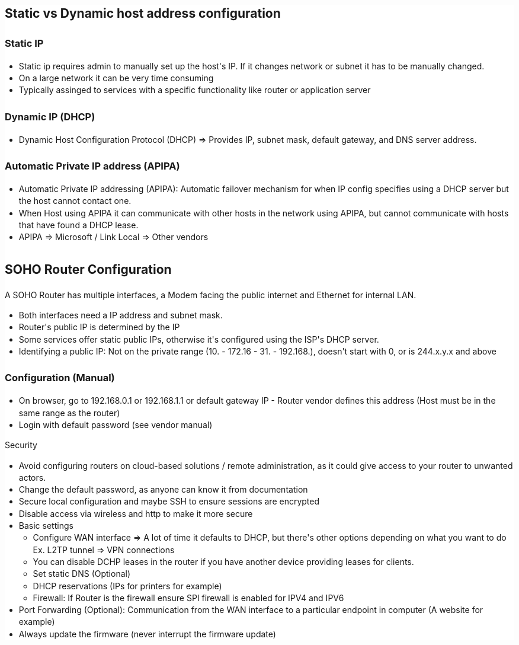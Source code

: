 ## Static vs Dynamic host address configuration

### Static IP
- Static ip requires admin to manually set up the host's IP. If it changes network or subnet it has to be manually changed.
- On a large network it can be very time consuming
- Typically assinged to services with a specific functionality like router or application server

### Dynamic IP (DHCP)
- Dynamic Host Configuration Protocol (DHCP) => Provides IP, subnet mask, default gateway, and DNS server address.

### Automatic Private IP address (APIPA)
- Automatic Private IP addressing (APIPA): Automatic failover mechanism for when IP config specifies using a DHCP server but the host cannot contact one.
- When Host using APIPA it can communicate with other hosts in the network using APIPA, but cannot communicate with hosts that have found a DHCP lease.
- APIPA => Microsoft / Link Local => Other vendors 

## SOHO Router Configuration
A SOHO Router has multiple interfaces, a Modem facing the public internet and Ethernet for internal LAN.
- Both interfaces need a IP address and subnet mask.
- Router's public IP is determined by the IP
- Some services offer static public IPs, otherwise it's configured using the ISP's DHCP server.
- Identifying a public IP: Not on the private range (10. - 172.16 - 31. - 192.168.), doesn't start with 0, or is 244.x.y.x and above

### Configuration (Manual)
- On browser, go to 192.168.0.1 or 192.168.1.1 or default gateway IP - Router vendor defines this address (Host must be in the same range as the router)
- Login with default password (see vendor manual)

Security
- Avoid configuring routers on cloud-based solutions / remote administration, as it could give access to your router to unwanted actors.
- Change the default password, as anyone can know it from documentation
- Secure local configuration and maybe SSH to ensure sessions are encrypted
- Disable access via wireless and http to make it more secure
- Basic settings
    - Configure WAN interface => A lot of time it defaults to DHCP, but there's other options depending on what you want to do
        Ex. L2TP tunnel => VPN connections
    - You can disable DCHP leases in the router if you have another device providing leases for clients.
    - Set static DNS (Optional)
    - DHCP reservations (IPs for printers for example)
    - Firewall: If Router is the firewall ensure SPI firewall is enabled for IPV4 and IPV6
- Port Forwarding (Optional): Communication from the WAN interface to a particular endpoint in computer (A website for example)
- Always update the firmware (never interrupt the firmware update)
